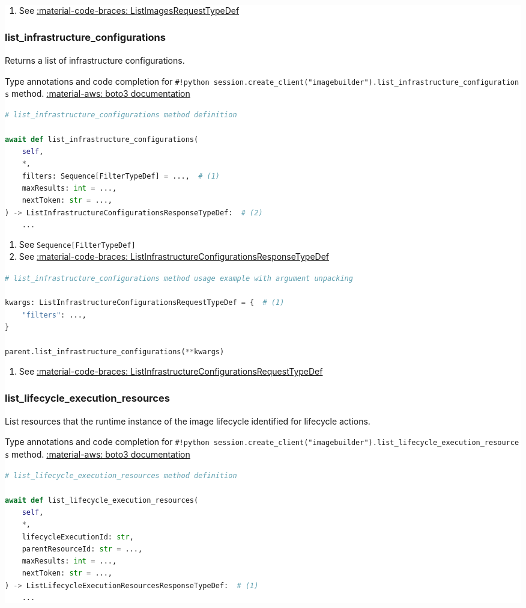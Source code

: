1. See [:material-code-braces: ListImagesRequestTypeDef](./type_defs.md#listimagesrequesttypedef)

### list\_infrastructure\_configurations

Returns a list of infrastructure configurations.

Type annotations and code completion for `#!python session.create_client("imagebuilder").list_infrastructure_configurations` method.
[:material-aws: boto3 documentation](https://boto3.amazonaws.com/v1/documentation/api/latest/reference/services/imagebuilder/client/list_infrastructure_configurations.html)

```python
# list_infrastructure_configurations method definition

await def list_infrastructure_configurations(
    self,
    *,
    filters: Sequence[FilterTypeDef] = ...,  # (1)
    maxResults: int = ...,
    nextToken: str = ...,
) -> ListInfrastructureConfigurationsResponseTypeDef:  # (2)
    ...
```

1. See `Sequence[FilterTypeDef]`
2. See [:material-code-braces: ListInfrastructureConfigurationsResponseTypeDef](./type_defs.md#listinfrastructureconfigurationsresponsetypedef)


```python
# list_infrastructure_configurations method usage example with argument unpacking

kwargs: ListInfrastructureConfigurationsRequestTypeDef = {  # (1)
    "filters": ...,
}

parent.list_infrastructure_configurations(**kwargs)
```

1. See [:material-code-braces: ListInfrastructureConfigurationsRequestTypeDef](./type_defs.md#listinfrastructureconfigurationsrequesttypedef)

### list\_lifecycle\_execution\_resources

List resources that the runtime instance of the image lifecycle identified for
lifecycle actions.

Type annotations and code completion for `#!python session.create_client("imagebuilder").list_lifecycle_execution_resources` method.
[:material-aws: boto3 documentation](https://boto3.amazonaws.com/v1/documentation/api/latest/reference/services/imagebuilder/client/list_lifecycle_execution_resources.html)

```python
# list_lifecycle_execution_resources method definition

await def list_lifecycle_execution_resources(
    self,
    *,
    lifecycleExecutionId: str,
    parentResourceId: str = ...,
    maxResults: int = ...,
    nextToken: str = ...,
) -> ListLifecycleExecutionResourcesResponseTypeDef:  # (1)
    ...
```

